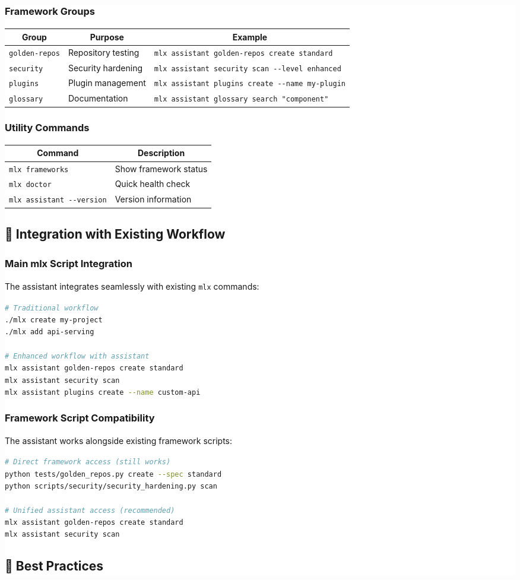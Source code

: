 ### Framework Groups
| Group | Purpose | Example |
|-------|---------|---------|
| `golden-repos` | Repository testing | `mlx assistant golden-repos create standard` |
| `security` | Security hardening | `mlx assistant security scan --level enhanced` |
| `plugins` | Plugin management | `mlx assistant plugins create --name my-plugin` |
| `glossary` | Documentation | `mlx assistant glossary search "component"` |

### Utility Commands
| Command | Description |
|---------|-------------|
| `mlx frameworks` | Show framework status |
| `mlx doctor` | Quick health check |
| `mlx assistant --version` | Version information |

## 🔗 Integration with Existing Workflow

### Main mlx Script Integration
The assistant integrates seamlessly with existing `mlx` commands:

```bash
# Traditional workflow
./mlx create my-project
./mlx add api-serving

# Enhanced workflow with assistant
mlx assistant golden-repos create standard
mlx assistant security scan
mlx assistant plugins create --name custom-api
```

### Framework Script Compatibility
The assistant works alongside existing framework scripts:

```bash
# Direct framework access (still works)
python tests/golden_repos.py create --spec standard
python scripts/security/security_hardening.py scan

# Unified assistant access (recommended)
mlx assistant golden-repos create standard  
mlx assistant security scan
```

## 🚀 Best Practices
